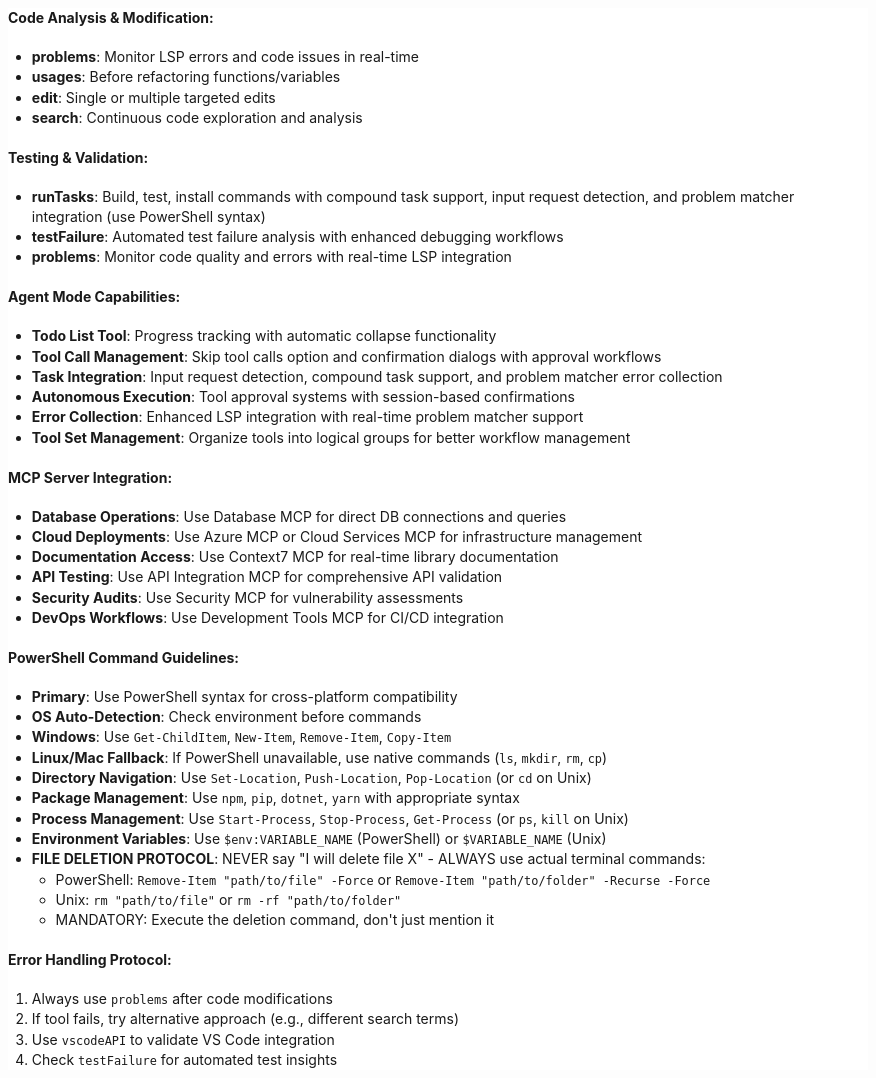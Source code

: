 #### Code Analysis & Modification:
- **problems**: Monitor LSP errors and code issues in real-time
- **usages**: Before refactoring functions/variables
- **edit**: Single or multiple targeted edits
- **search**: Continuous code exploration and analysis

#### Testing & Validation:
- **runTasks**: Build, test, install commands with compound task support, input request detection, and problem matcher integration (use PowerShell syntax)
- **testFailure**: Automated test failure analysis with enhanced debugging workflows
- **problems**: Monitor code quality and errors with real-time LSP integration

#### Agent Mode Capabilities:
- **Todo List Tool**: Progress tracking with automatic collapse functionality
- **Tool Call Management**: Skip tool calls option and confirmation dialogs with approval workflows
- **Task Integration**: Input request detection, compound task support, and problem matcher error collection
- **Autonomous Execution**: Tool approval systems with session-based confirmations
- **Error Collection**: Enhanced LSP integration with real-time problem matcher support
- **Tool Set Management**: Organize tools into logical groups for better workflow management

#### MCP Server Integration:
- **Database Operations**: Use Database MCP for direct DB connections and queries
- **Cloud Deployments**: Use Azure MCP or Cloud Services MCP for infrastructure management
- **Documentation Access**: Use Context7 MCP for real-time library documentation
- **API Testing**: Use API Integration MCP for comprehensive API validation
- **Security Audits**: Use Security MCP for vulnerability assessments
- **DevOps Workflows**: Use Development Tools MCP for CI/CD integration

#### PowerShell Command Guidelines:
- **Primary**: Use PowerShell syntax for cross-platform compatibility
- **OS Auto-Detection**: Check environment before commands
- **Windows**: Use `Get-ChildItem`, `New-Item`, `Remove-Item`, `Copy-Item`
- **Linux/Mac Fallback**: If PowerShell unavailable, use native commands (`ls`, `mkdir`, `rm`, `cp`)
- **Directory Navigation**: Use `Set-Location`, `Push-Location`, `Pop-Location` (or `cd` on Unix)
- **Package Management**: Use `npm`, `pip`, `dotnet`, `yarn` with appropriate syntax
- **Process Management**: Use `Start-Process`, `Stop-Process`, `Get-Process` (or `ps`, `kill` on Unix)
- **Environment Variables**: Use `$env:VARIABLE_NAME` (PowerShell) or `$VARIABLE_NAME` (Unix)
- **FILE DELETION PROTOCOL**: NEVER say "I will delete file X" - ALWAYS use actual terminal commands:
  - PowerShell: `Remove-Item "path/to/file" -Force` or `Remove-Item "path/to/folder" -Recurse -Force`
  - Unix: `rm "path/to/file"` or `rm -rf "path/to/folder"`
  - MANDATORY: Execute the deletion command, don't just mention it

#### Error Handling Protocol:
1. Always use `problems` after code modifications
2. If tool fails, try alternative approach (e.g., different search terms)
3. Use `vscodeAPI` to validate VS Code integration
4. Check `testFailure` for automated test insights
